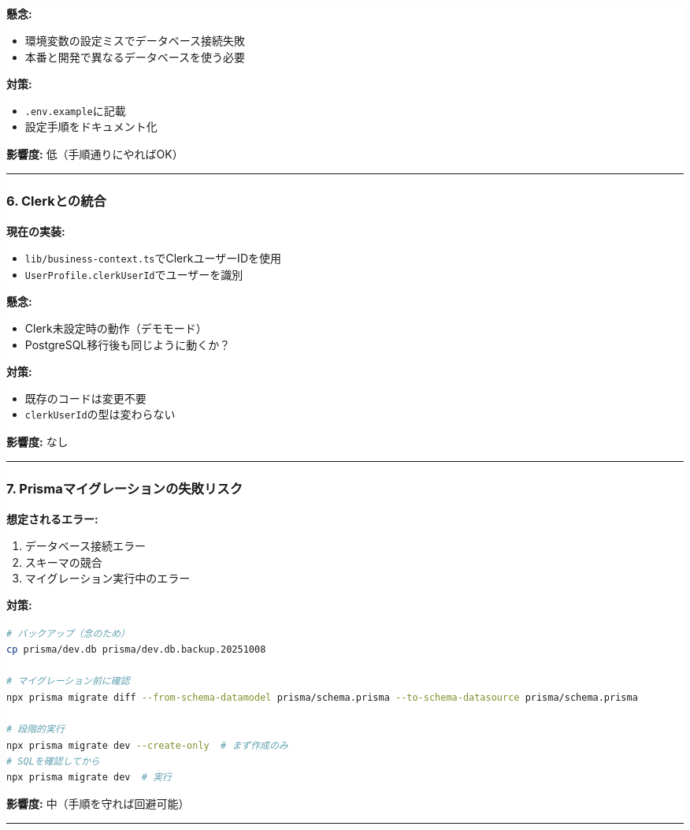 **懸念:**
- 環境変数の設定ミスでデータベース接続失敗
- 本番と開発で異なるデータベースを使う必要

**対策:**
- `.env.example`に記載
- 設定手順をドキュメント化

**影響度:** 低（手順通りにやればOK）

---

### 6. **Clerkとの統合**

**現在の実装:**
- `lib/business-context.ts`でClerkユーザーIDを使用
- `UserProfile.clerkUserId`でユーザーを識別

**懸念:**
- Clerk未設定時の動作（デモモード）
- PostgreSQL移行後も同じように動くか？

**対策:**
- 既存のコードは変更不要
- `clerkUserId`の型は変わらない

**影響度:** なし

---

### 7. **Prismaマイグレーションの失敗リスク**

**想定されるエラー:**
1. データベース接続エラー
2. スキーマの競合
3. マイグレーション実行中のエラー

**対策:**
```bash
# バックアップ（念のため）
cp prisma/dev.db prisma/dev.db.backup.20251008

# マイグレーション前に確認
npx prisma migrate diff --from-schema-datamodel prisma/schema.prisma --to-schema-datasource prisma/schema.prisma

# 段階的実行
npx prisma migrate dev --create-only  # まず作成のみ
# SQLを確認してから
npx prisma migrate dev  # 実行
```

**影響度:** 中（手順を守れば回避可能）

---
